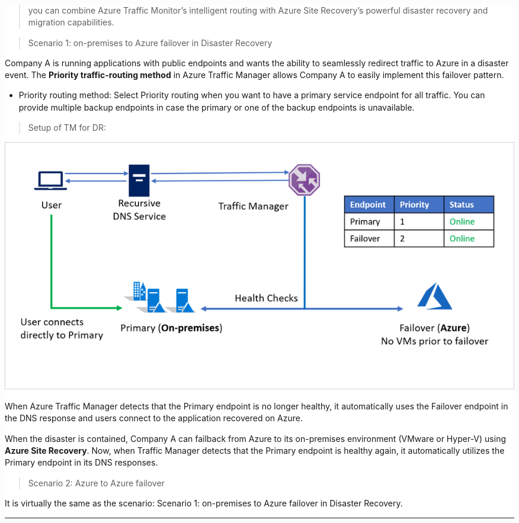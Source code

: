 > you can combine Azure Traffic Monitor’s intelligent routing with Azure Site Recovery’s powerful disaster recovery and migration capabilities.

> Scenario 1: on-premises to Azure failover in Disaster Recovery

Company A is running applications with public endpoints and wants the ability to seamlessly redirect traffic to Azure in a disaster event. 
The **Priority traffic-routing method** in Azure Traffic Manager allows Company A to easily implement this failover pattern.

- Priority routing method: 
Select Priority routing when you want to have a primary service endpoint for all traffic. You can provide multiple backup endpoints in case the primary or one of the backup endpoints is unavailable.

> Setup of TM for DR:

<img src="./Q188-2.png">

When Azure Traffic Manager detects that the Primary endpoint is no longer healthy, it automatically uses the Failover endpoint in the DNS response and users connect to the application recovered on Azure.

When the disaster is contained, Company A can failback from Azure to its on-premises environment (VMware or Hyper-V) using **Azure Site Recovery**.
Now, when Traffic Manager detects that the Primary endpoint is healthy again, it automatically utilizes the Primary endpoint in its DNS responses.

> Scenario 2: Azure to Azure failover

It is virtually the same as the scenario: Scenario 1: on-premises to Azure failover in Disaster Recovery.

---

